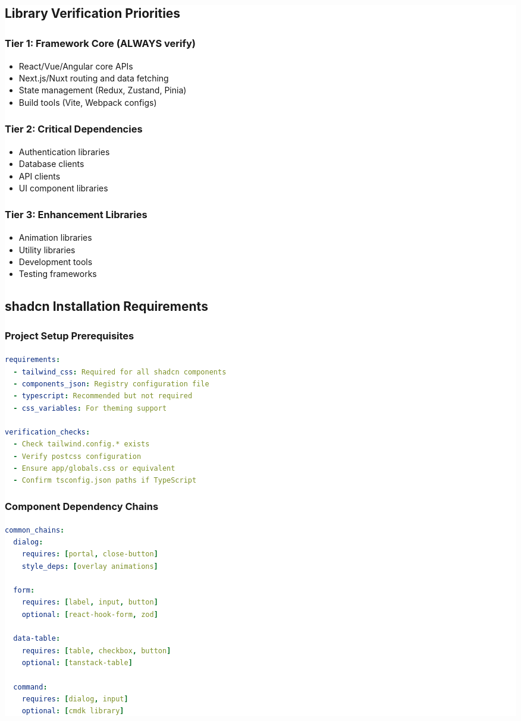 ## Library Verification Priorities

### Tier 1: Framework Core (ALWAYS verify)
- React/Vue/Angular core APIs
- Next.js/Nuxt routing and data fetching
- State management (Redux, Zustand, Pinia)
- Build tools (Vite, Webpack configs)

### Tier 2: Critical Dependencies
- Authentication libraries
- Database clients
- API clients
- UI component libraries

### Tier 3: Enhancement Libraries
- Animation libraries
- Utility libraries
- Development tools
- Testing frameworks

## shadcn Installation Requirements

### Project Setup Prerequisites
```yaml
requirements:
  - tailwind_css: Required for all shadcn components
  - components_json: Registry configuration file
  - typescript: Recommended but not required
  - css_variables: For theming support
  
verification_checks:
  - Check tailwind.config.* exists
  - Verify postcss configuration
  - Ensure app/globals.css or equivalent
  - Confirm tsconfig.json paths if TypeScript
```

### Component Dependency Chains
```yaml
common_chains:
  dialog:
    requires: [portal, close-button]
    style_deps: [overlay animations]
    
  form:
    requires: [label, input, button]
    optional: [react-hook-form, zod]
    
  data-table:
    requires: [table, checkbox, button]
    optional: [tanstack-table]
    
  command:
    requires: [dialog, input]
    optional: [cmdk library]
```
